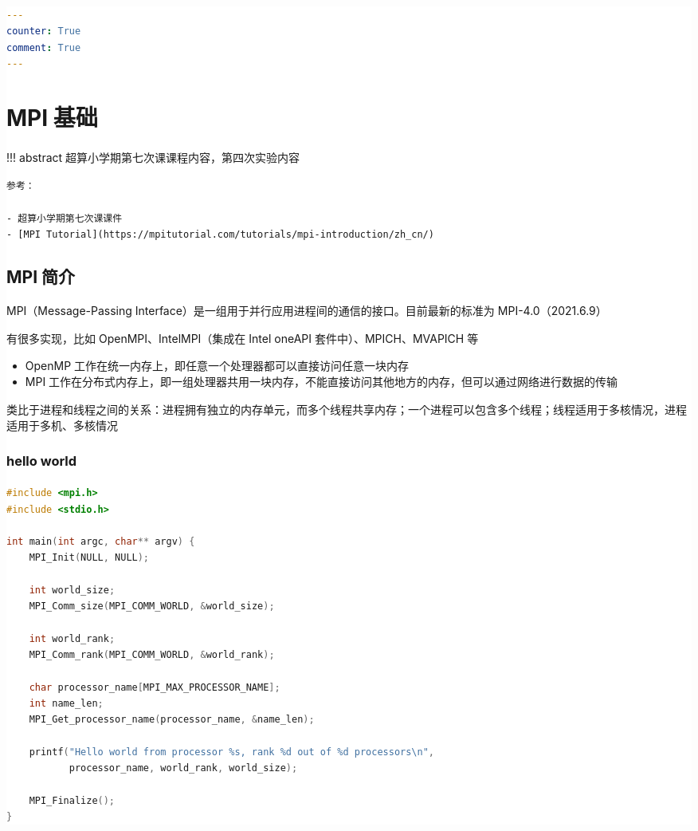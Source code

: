 ```yaml
---
counter: True
comment: True
---
```


# MPI 基础

!!! abstract
    超算小学期第七次课课程内容，第四次实验内容

    参考：

    - 超算小学期第七次课课件
    - [MPI Tutorial](https://mpitutorial.com/tutorials/mpi-introduction/zh_cn/)

## MPI 简介
MPI（Message-Passing Interface）是一组用于并行应用进程间的通信的接口。目前最新的标准为 MPI-4.0（2021.6.9）

有很多实现，比如 OpenMPI、IntelMPI（集成在 Intel oneAPI 套件中）、MPICH、MVAPICH 等

- OpenMP 工作在统一内存上，即任意一个处理器都可以直接访问任意一块内存
- MPI 工作在分布式内存上，即一组处理器共用一块内存，不能直接访问其他地方的内存，但可以通过网络进行数据的传输

类比于进程和线程之间的关系：进程拥有独立的内存单元，而多个线程共享内存；一个进程可以包含多个线程；线程适用于多核情况，进程适用于多机、多核情况

### hello world
```c 
#include <mpi.h>
#include <stdio.h>

int main(int argc, char** argv) {
    MPI_Init(NULL, NULL);

    int world_size;
    MPI_Comm_size(MPI_COMM_WORLD, &world_size);

    int world_rank;
    MPI_Comm_rank(MPI_COMM_WORLD, &world_rank);

    char processor_name[MPI_MAX_PROCESSOR_NAME];
    int name_len;
    MPI_Get_processor_name(processor_name, &name_len);

    printf("Hello world from processor %s, rank %d out of %d processors\n",
           processor_name, world_rank, world_size);

    MPI_Finalize();
}
```
